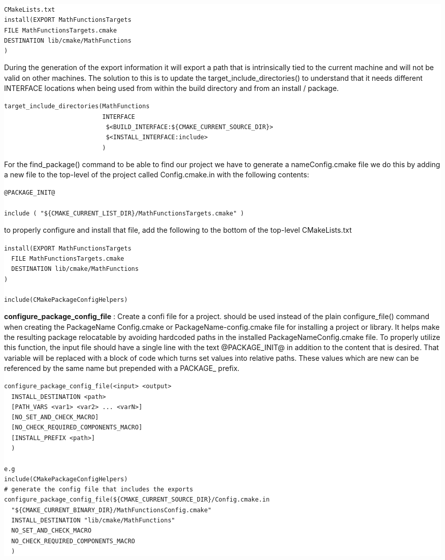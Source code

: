 ```
CMakeLists.txt
install(EXPORT MathFunctionsTargets
FILE MathFunctionsTargets.cmake
DESTINATION lib/cmake/MathFunctions
)
```
During the generation of the export information it will export a path that is intrinsically tied to the current machine and will not be valid on other machines. The solution to this is to update the target_include_directories() to understand that it needs different INTERFACE locations when being used from within the build directory and from an install / package.

```
target_include_directories(MathFunctions
                           INTERFACE
                            $<BUILD_INTERFACE:${CMAKE_CURRENT_SOURCE_DIR}>
                            $<INSTALL_INTERFACE:include>
                           )
```
For the find_package() command to be able to find our project we have to generate a nameConfig.cmake file we do this by adding a new file to the top-level of the project called Config.cmake.in with the following contents:

```
@PACKAGE_INIT@

include ( "${CMAKE_CURRENT_LIST_DIR}/MathFunctionsTargets.cmake" )
```

to properly configure and install that file, add the following to the bottom of the top-level CMakeLists.txt

```
install(EXPORT MathFunctionsTargets
  FILE MathFunctionsTargets.cmake
  DESTINATION lib/cmake/MathFunctions
)

include(CMakePackageConfigHelpers)
```

**configure_package_config_file** : Create a confi file for a project. should be used instead of the plain configure_file() command when creating the PackageName Config.cmake or PackageName-config.cmake file for installing a project or library. It helps make the resulting package relocatable by avoiding hardcoded paths in the installed PackageNameConfig.cmake file. To properly utilize this function, the input file should have a single line with the text @PACKAGE_INIT@ in addition to the content that is desired. That variable will be replaced with a block of code which turns set values into relative paths. These values which are new can be referenced by the same name but prepended with a PACKAGE_ prefix.

```
configure_package_config_file(<input> <output>
  INSTALL_DESTINATION <path>
  [PATH_VARS <var1> <var2> ... <varN>]
  [NO_SET_AND_CHECK_MACRO]
  [NO_CHECK_REQUIRED_COMPONENTS_MACRO]
  [INSTALL_PREFIX <path>]
  )

e.g
include(CMakePackageConfigHelpers)
# generate the config file that includes the exports
configure_package_config_file(${CMAKE_CURRENT_SOURCE_DIR}/Config.cmake.in
  "${CMAKE_CURRENT_BINARY_DIR}/MathFunctionsConfig.cmake"
  INSTALL_DESTINATION "lib/cmake/MathFunctions"
  NO_SET_AND_CHECK_MACRO
  NO_CHECK_REQUIRED_COMPONENTS_MACRO
  )
```